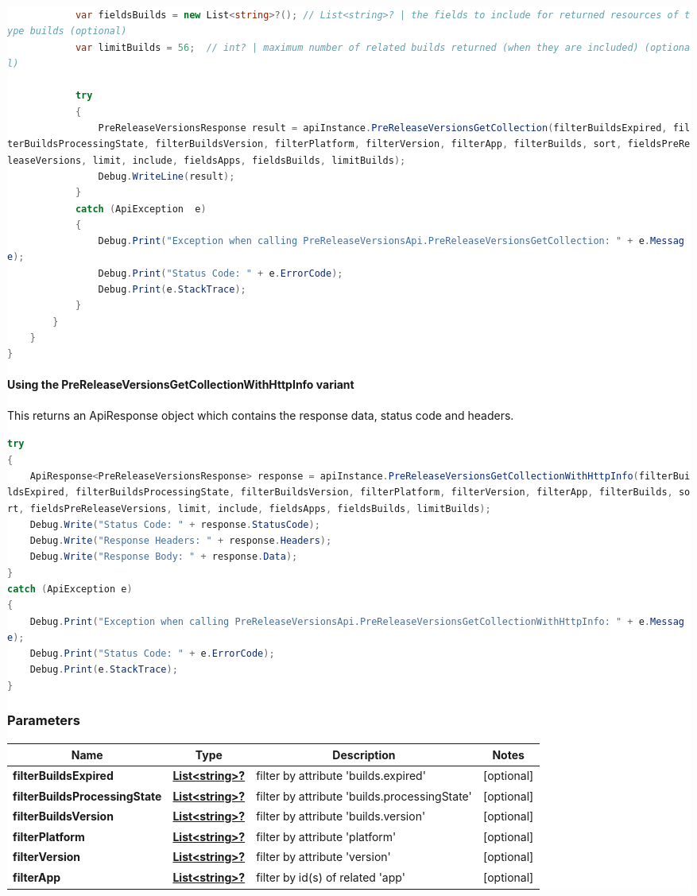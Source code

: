 ```csharp
            var fieldsBuilds = new List<string>?(); // List<string>? | the fields to include for returned resources of type builds (optional) 
            var limitBuilds = 56;  // int? | maximum number of related builds returned (when they are included) (optional) 

            try
            {
                PreReleaseVersionsResponse result = apiInstance.PreReleaseVersionsGetCollection(filterBuildsExpired, filterBuildsProcessingState, filterBuildsVersion, filterPlatform, filterVersion, filterApp, filterBuilds, sort, fieldsPreReleaseVersions, limit, include, fieldsApps, fieldsBuilds, limitBuilds);
                Debug.WriteLine(result);
            }
            catch (ApiException  e)
            {
                Debug.Print("Exception when calling PreReleaseVersionsApi.PreReleaseVersionsGetCollection: " + e.Message);
                Debug.Print("Status Code: " + e.ErrorCode);
                Debug.Print(e.StackTrace);
            }
        }
    }
}
```

#### Using the PreReleaseVersionsGetCollectionWithHttpInfo variant
This returns an ApiResponse object which contains the response data, status code and headers.

```csharp
try
{
    ApiResponse<PreReleaseVersionsResponse> response = apiInstance.PreReleaseVersionsGetCollectionWithHttpInfo(filterBuildsExpired, filterBuildsProcessingState, filterBuildsVersion, filterPlatform, filterVersion, filterApp, filterBuilds, sort, fieldsPreReleaseVersions, limit, include, fieldsApps, fieldsBuilds, limitBuilds);
    Debug.Write("Status Code: " + response.StatusCode);
    Debug.Write("Response Headers: " + response.Headers);
    Debug.Write("Response Body: " + response.Data);
}
catch (ApiException e)
{
    Debug.Print("Exception when calling PreReleaseVersionsApi.PreReleaseVersionsGetCollectionWithHttpInfo: " + e.Message);
    Debug.Print("Status Code: " + e.ErrorCode);
    Debug.Print(e.StackTrace);
}
```

### Parameters

| Name | Type | Description | Notes |
|------|------|-------------|-------|
| **filterBuildsExpired** | [**List&lt;string&gt;?**](string.md) | filter by attribute &#39;builds.expired&#39; | [optional]  |
| **filterBuildsProcessingState** | [**List&lt;string&gt;?**](string.md) | filter by attribute &#39;builds.processingState&#39; | [optional]  |
| **filterBuildsVersion** | [**List&lt;string&gt;?**](string.md) | filter by attribute &#39;builds.version&#39; | [optional]  |
| **filterPlatform** | [**List&lt;string&gt;?**](string.md) | filter by attribute &#39;platform&#39; | [optional]  |
| **filterVersion** | [**List&lt;string&gt;?**](string.md) | filter by attribute &#39;version&#39; | [optional]  |
| **filterApp** | [**List&lt;string&gt;?**](string.md) | filter by id(s) of related &#39;app&#39; | [optional]  |